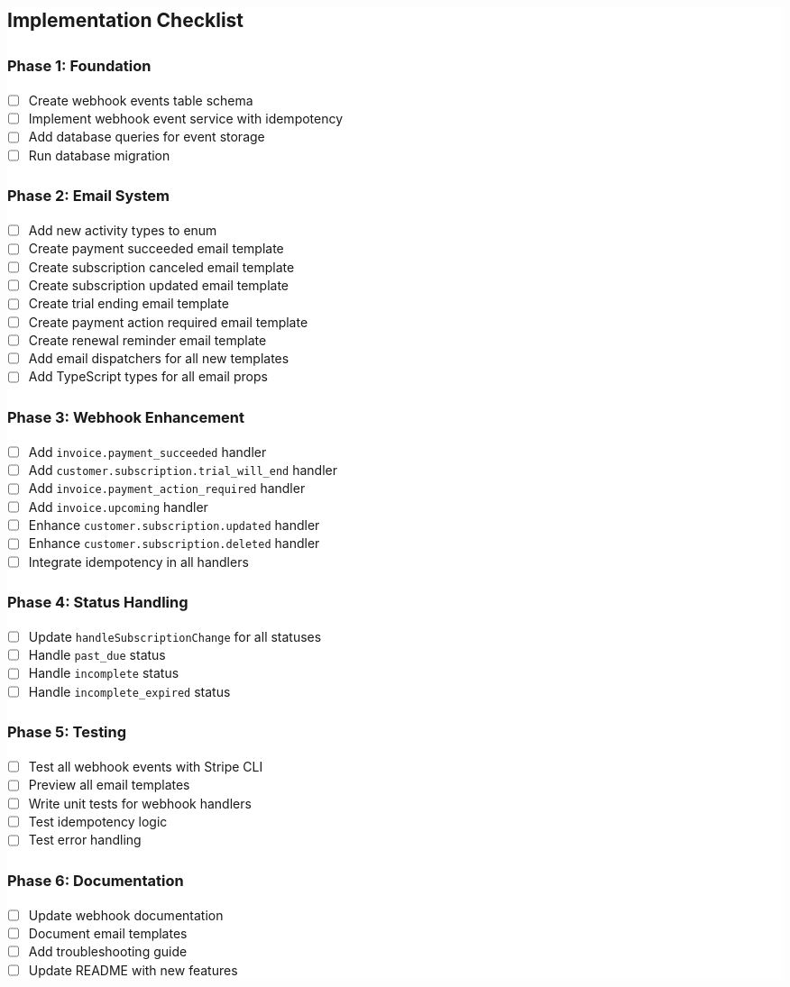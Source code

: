 ## Implementation Checklist

### Phase 1: Foundation

- [ ] Create webhook events table schema
- [ ] Implement webhook event service with idempotency
- [ ] Add database queries for event storage
- [ ] Run database migration

### Phase 2: Email System

- [ ] Add new activity types to enum
- [ ] Create payment succeeded email template
- [ ] Create subscription canceled email template
- [ ] Create subscription updated email template
- [ ] Create trial ending email template
- [ ] Create payment action required email template
- [ ] Create renewal reminder email template
- [ ] Add email dispatchers for all new templates
- [ ] Add TypeScript types for all email props

### Phase 3: Webhook Enhancement

- [ ] Add `invoice.payment_succeeded` handler
- [ ] Add `customer.subscription.trial_will_end` handler
- [ ] Add `invoice.payment_action_required` handler
- [ ] Add `invoice.upcoming` handler
- [ ] Enhance `customer.subscription.updated` handler
- [ ] Enhance `customer.subscription.deleted` handler
- [ ] Integrate idempotency in all handlers

### Phase 4: Status Handling

- [ ] Update `handleSubscriptionChange` for all statuses
- [ ] Handle `past_due` status
- [ ] Handle `incomplete` status
- [ ] Handle `incomplete_expired` status

### Phase 5: Testing

- [ ] Test all webhook events with Stripe CLI
- [ ] Preview all email templates
- [ ] Write unit tests for webhook handlers
- [ ] Test idempotency logic
- [ ] Test error handling

### Phase 6: Documentation

- [ ] Update webhook documentation
- [ ] Document email templates
- [ ] Add troubleshooting guide
- [ ] Update README with new features
